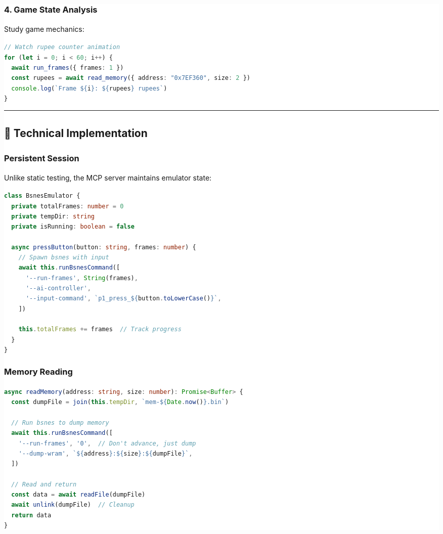 ### 4. **Game State Analysis**

Study game mechanics:

```typescript
// Watch rupee counter animation
for (let i = 0; i < 60; i++) {
  await run_frames({ frames: 1 })
  const rupees = await read_memory({ address: "0x7EF360", size: 2 })
  console.log(`Frame ${i}: ${rupees} rupees`)
}
```

---

## 🔧 Technical Implementation

### Persistent Session

Unlike static testing, the MCP server maintains emulator state:

```typescript
class BsnesEmulator {
  private totalFrames: number = 0
  private tempDir: string
  private isRunning: boolean = false

  async pressButton(button: string, frames: number) {
    // Spawn bsnes with input
    await this.runBsnesCommand([
      '--run-frames', String(frames),
      '--ai-controller',
      '--input-command', `p1_press_${button.toLowerCase()}`,
    ])

    this.totalFrames += frames  // Track progress
  }
}
```

### Memory Reading

```typescript
async readMemory(address: string, size: number): Promise<Buffer> {
  const dumpFile = join(this.tempDir, `mem-${Date.now()}.bin`)

  // Run bsnes to dump memory
  await this.runBsnesCommand([
    '--run-frames', '0',  // Don't advance, just dump
    '--dump-wram', `${address}:${size}:${dumpFile}`,
  ])

  // Read and return
  const data = await readFile(dumpFile)
  await unlink(dumpFile)  // Cleanup
  return data
}
```
